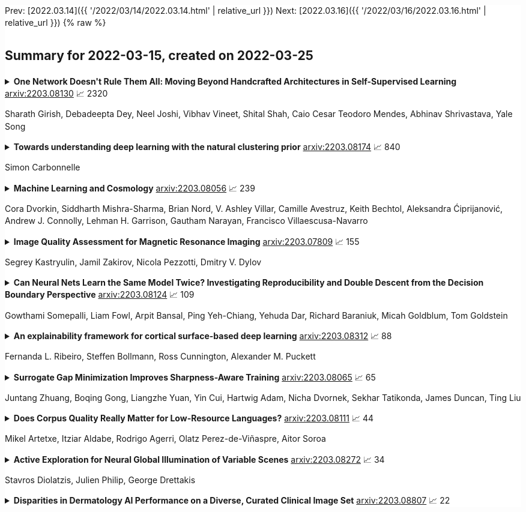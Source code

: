Prev: [2022.03.14]({{ '/2022/03/14/2022.03.14.html' | relative_url }})  Next: [2022.03.16]({{ '/2022/03/16/2022.03.16.html' | relative_url }})
{% raw %}
## Summary for 2022-03-15, created on 2022-03-25


<details><summary><b>One Network Doesn't Rule Them All: Moving Beyond Handcrafted Architectures in Self-Supervised Learning</b>
<a href="https://arxiv.org/abs/2203.08130">arxiv:2203.08130</a>
&#x1F4C8; 2320 <br>
<p>Sharath Girish, Debadeepta Dey, Neel Joshi, Vibhav Vineet, Shital Shah, Caio Cesar Teodoro Mendes, Abhinav Shrivastava, Yale Song</p></summary></details>

<details><summary><b>Towards understanding deep learning with the natural clustering prior</b>
<a href="https://arxiv.org/abs/2203.08174">arxiv:2203.08174</a>
&#x1F4C8; 840 <br>
<p>Simon Carbonnelle</p></summary></details>

<details><summary><b>Machine Learning and Cosmology</b>
<a href="https://arxiv.org/abs/2203.08056">arxiv:2203.08056</a>
&#x1F4C8; 239 <br>
<p>Cora Dvorkin, Siddharth Mishra-Sharma, Brian Nord, V. Ashley Villar, Camille Avestruz, Keith Bechtol, Aleksandra Ćiprijanović, Andrew J. Connolly, Lehman H. Garrison, Gautham Narayan, Francisco Villaescusa-Navarro</p></summary></details>

<details><summary><b>Image Quality Assessment for Magnetic Resonance Imaging</b>
<a href="https://arxiv.org/abs/2203.07809">arxiv:2203.07809</a>
&#x1F4C8; 155 <br>
<p>Segrey Kastryulin, Jamil Zakirov, Nicola Pezzotti, Dmitry V. Dylov</p></summary></details>

<details><summary><b>Can Neural Nets Learn the Same Model Twice? Investigating Reproducibility and Double Descent from the Decision Boundary Perspective</b>
<a href="https://arxiv.org/abs/2203.08124">arxiv:2203.08124</a>
&#x1F4C8; 109 <br>
<p>Gowthami Somepalli, Liam Fowl, Arpit Bansal, Ping Yeh-Chiang, Yehuda Dar, Richard Baraniuk, Micah Goldblum, Tom Goldstein</p></summary></details>

<details><summary><b>An explainability framework for cortical surface-based deep learning</b>
<a href="https://arxiv.org/abs/2203.08312">arxiv:2203.08312</a>
&#x1F4C8; 88 <br>
<p>Fernanda L. Ribeiro, Steffen Bollmann, Ross Cunnington, Alexander M. Puckett</p></summary></details>

<details><summary><b>Surrogate Gap Minimization Improves Sharpness-Aware Training</b>
<a href="https://arxiv.org/abs/2203.08065">arxiv:2203.08065</a>
&#x1F4C8; 65 <br>
<p>Juntang Zhuang, Boqing Gong, Liangzhe Yuan, Yin Cui, Hartwig Adam, Nicha Dvornek, Sekhar Tatikonda, James Duncan, Ting Liu</p></summary></details>

<details><summary><b>Does Corpus Quality Really Matter for Low-Resource Languages?</b>
<a href="https://arxiv.org/abs/2203.08111">arxiv:2203.08111</a>
&#x1F4C8; 44 <br>
<p>Mikel Artetxe, Itziar Aldabe, Rodrigo Agerri, Olatz Perez-de-Viñaspre, Aitor Soroa</p></summary></details>

<details><summary><b>Active Exploration for Neural Global Illumination of Variable Scenes</b>
<a href="https://arxiv.org/abs/2203.08272">arxiv:2203.08272</a>
&#x1F4C8; 34 <br>
<p>Stavros Diolatzis, Julien Philip, George Drettakis</p></summary></details>

<details><summary><b>Disparities in Dermatology AI Performance on a Diverse, Curated Clinical Image Set</b>
<a href="https://arxiv.org/abs/2203.08807">arxiv:2203.08807</a>
&#x1F4C8; 22 <br>